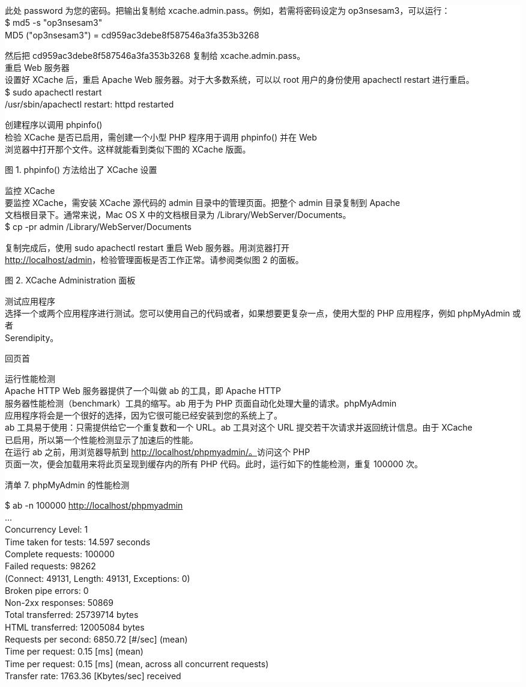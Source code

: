 此处 password 为您的密码。把输出复制给 xcache.admin.pass。例如，若需将密码设定为 op3nsesam3，可以运行：  
$ md5 -s "op3nsesam3"  
MD5 ("op3nsesam3") = cd959ac3debe8f587546a3fa353b3268

然后把 cd959ac3debe8f587546a3fa353b3268 复制给 xcache.admin.pass。  
重启 Web 服务器  
设置好 XCache 后，重启 Apache Web 服务器。对于大多数系统，可以以 root 用户的身份使用 apachectl restart 进行重启。  
$ sudo apachectl restart  
/usr/sbin/apachectl restart: httpd restarted

创建程序以调用 phpinfo()  
检验 XCache 是否已启用，需创建一个小型 PHP 程序用于调用 phpinfo() 并在 Web  
浏览器中打开那个文件。这样就能看到类似下图的 XCache 版面。

图 1\. phpinfo() 方法给出了 XCache 设置

  
监控 XCache  
要监控 XCache，需安装 XCache 源代码的 admin 目录中的管理页面。把整个 admin 目录复制到 Apache  
文档根目录下。通常来说，Mac OS X 中的文档根目录为 /Library/WebServer/Documents。  
$ cp -pr admin /Library/WebServer/Documents

复制完成后，使用 sudo apachectl restart 重启 Web 服务器。用浏览器打开  
[http://localhost/admin](http://localhost/admin)，检验管理面板是否工作正常。请参阅类似图 2 的面板。

图 2\. XCache Administration 面板

  
测试应用程序  
选择一个或两个应用程序进行测试。您可以使用自己的代码或者，如果想要更复杂一点，使用大型的 PHP 应用程序，例如 phpMyAdmin 或者  
Serendipity。

回页首

  
运行性能检测  
Apache HTTP Web 服务器提供了一个叫做 ab 的工具，即 Apache HTTP  
服务器性能检测（benchmark）工具的缩写。ab 用于为 PHP 页面自动化处理大量的请求。phpMyAdmin  
应用程序将会是一个很好的选择，因为它很可能已经安装到您的系统上了。  
ab 工具易于使用：只需提供给它一个重复数和一个 URL。ab 工具对这个 URL 提交若干次请求并返回统计信息。由于 XCache  
已启用，所以第一个性能检测显示了加速后的性能。  
在运行 ab 之前，用浏览器导航到 [http://localhost/phpmyadmin/。](http://localhost/phpmyadmin/%E3%80%82)访问这个 PHP  
页面一次，便会加载用来将此页呈现到缓存内的所有 PHP 代码。此时，运行如下的性能检测，重复 100000 次。

清单 7\. phpMyAdmin 的性能检测  
  
$ ab -n 100000 [http://localhost/phpmyadmin](http://localhost/phpmyadmin)  
...  
Concurrency Level: 1  
Time taken for tests: 14.597 seconds  
Complete requests: 100000  
Failed requests: 98262  
(Connect: 49131, Length: 49131, Exceptions: 0)  
Broken pipe errors: 0  
Non-2xx responses: 50869  
Total transferred: 25739714 bytes  
HTML transferred: 12005084 bytes  
Requests per second: 6850.72 \[#/sec\] (mean)  
Time per request: 0.15 \[ms\] (mean)  
Time per request: 0.15 \[ms\] (mean, across all concurrent requests)  
Transfer rate: 1763.36 \[Kbytes/sec\] received
